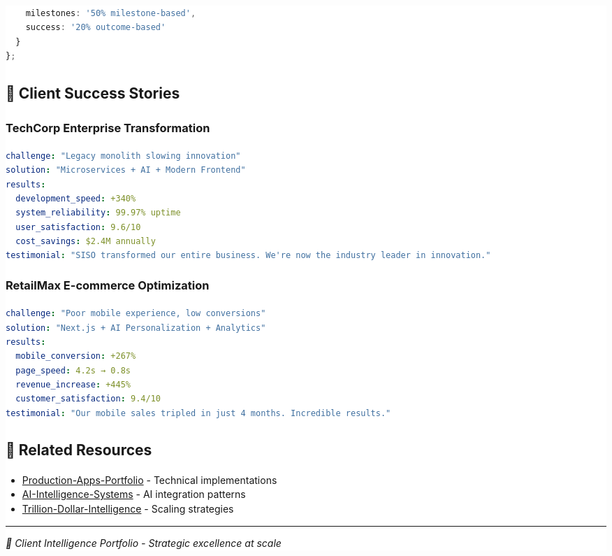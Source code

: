 ```typescript
    milestones: '50% milestone-based',
    success: '20% outcome-based'
  }
};
```

## 🎯 **Client Success Stories**

### **TechCorp Enterprise Transformation**
```yaml
challenge: "Legacy monolith slowing innovation"
solution: "Microservices + AI + Modern Frontend"
results:
  development_speed: +340%
  system_reliability: 99.97% uptime
  user_satisfaction: 9.6/10
  cost_savings: $2.4M annually
testimonial: "SISO transformed our entire business. We're now the industry leader in innovation."
```

### **RetailMax E-commerce Optimization**
```yaml
challenge: "Poor mobile experience, low conversions"
solution: "Next.js + AI Personalization + Analytics"
results:
  mobile_conversion: +267%
  page_speed: 4.2s → 0.8s
  revenue_increase: +445%
  customer_satisfaction: 9.4/10
testimonial: "Our mobile sales tripled in just 4 months. Incredible results."
```

## 🔗 **Related Resources**

- [Production-Apps-Portfolio](../Production-Apps-Portfolio/) - Technical implementations
- [AI-Intelligence-Systems](../AI-Intelligence-Systems/) - AI integration patterns
- [Trillion-Dollar-Intelligence](../Trillion-Dollar-Intelligence/) - Scaling strategies

---

*🎯 Client Intelligence Portfolio - Strategic excellence at scale*